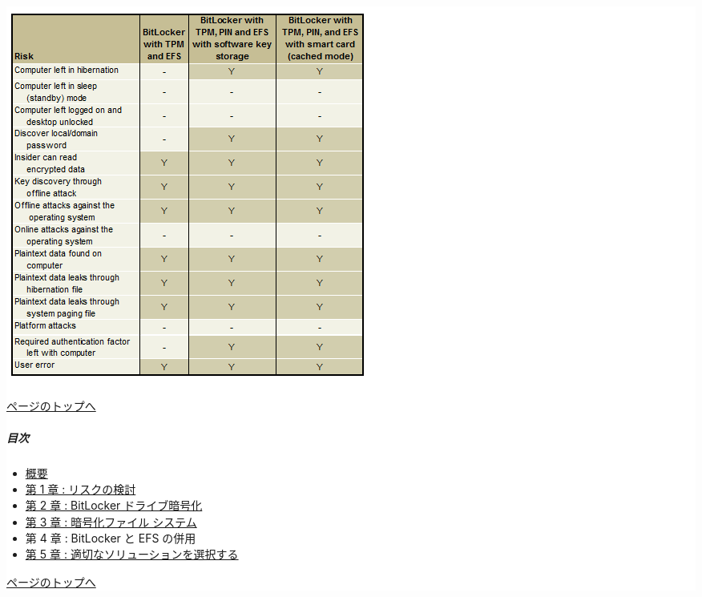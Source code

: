 ![](images/Cc162807.53d5723f-6e99-4b7a-9dde-4c45fd75288c(ja-jp,TechNet.10).gif)

[](#mainsection)[ページのトップへ](#mainsection)

##### 目次

-   [概要](https://technet.microsoft.com/ja-jp/library/abfc4696-a39a-43df-b559-133633e4bd5e(v=TechNet.10))
-   [第 1 章 : リスクの検討](https://technet.microsoft.com/ja-jp/library/df2c6d71-98f7-4212-b3b7-b9eb2f501348(v=TechNet.10))
-   [第 2 章 : BitLocker ドライブ暗号化](https://technet.microsoft.com/ja-jp/library/4e6ce820-fcac-495a-9f23-73d65d846638(v=TechNet.10))
-   [第 3 章 : 暗号化ファイル システム](https://technet.microsoft.com/ja-jp/library/dc2cde72-a84d-4716-9a30-f62b608efda1(v=TechNet.10))
-   第 4 章 : BitLocker と EFS の併用
-   [第 5 章 : 適切なソリューションを選択する](https://technet.microsoft.com/ja-jp/library/b77d6369-10e9-4e66-8c67-c9f8cb073ced(v=TechNet.10))

[](#mainsection)[ページのトップへ](#mainsection)
